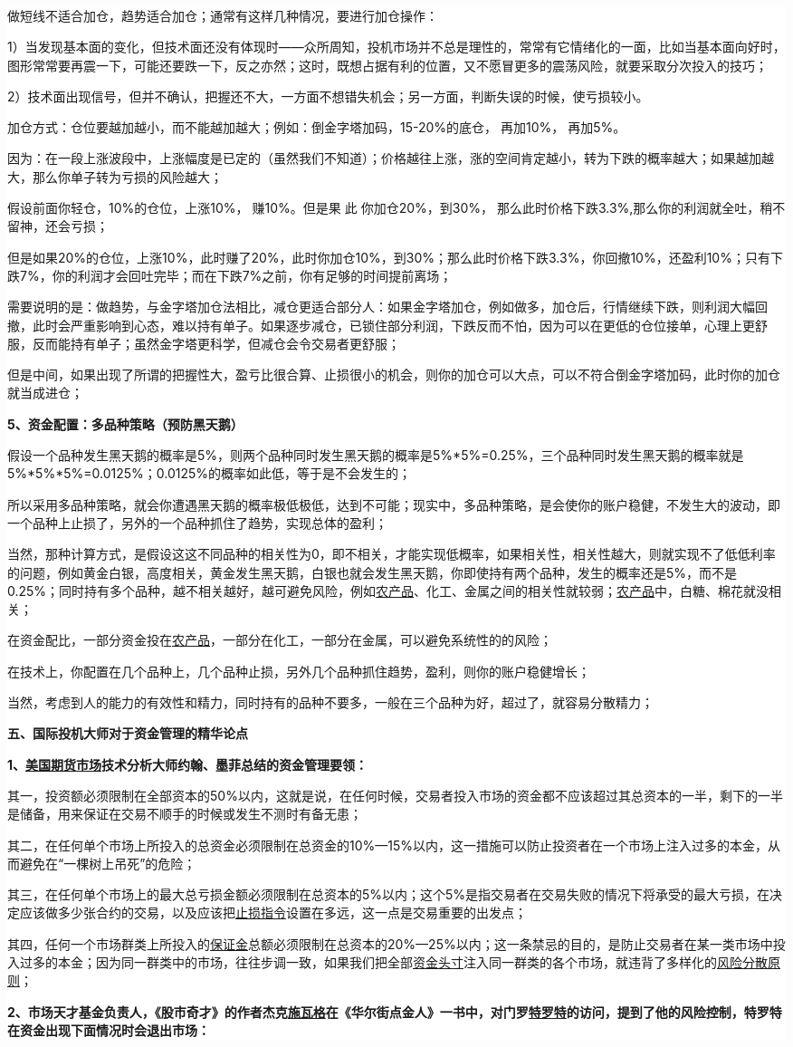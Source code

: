 做短线不适合加仓，趋势适合加仓；通常有这样几种情况，要进行加仓操作：

1）当发现基本面的变化，但技术面还没有体现时——众所周知，投机市场并不总是理性的，常常有它情绪化的一面，比如当基本面向好时，图形常常要再震一下，可能还要跌一下，反之亦然；这时，既想占据有利的位置，又不愿冒更多的震荡风险，就要采取分次投入的技巧；

2）技术面出现信号，但并不确认，把握还不大，一方面不想错失机会；另一方面，判断失误的时候，使亏损较小。

加仓方式：仓位要越加越小，而不能越加越大；例如：倒金字塔加码，15-20%的底仓， 再加10%， 再加5%。

因为：在一段上涨波段中，上涨幅度是已定的（虽然我们不知道）；价格越往上涨，涨的空间肯定越小，转为下跌的概率越大；如果越加越大，那么你单子转为亏损的风险越大；

假设前面你轻仓，10%的仓位，上涨10%， 赚10%。但是果 此 你加仓20%，到30%， 那么此时价格下跌3.3%,那么你的利润就全吐，稍不留神，还会亏损；

但是如果20%的仓位，上涨10%，此时赚了20%，此时你加仓10%，到30%；那么此时价格下跌3.3%，你回撤10%，还盈利10%；只有下跌7%，你的利润才会回吐完毕；而在下跌7%之前，你有足够的时间提前离场；  

需要说明的是：做趋势，与金字塔加仓法相比，减仓更适合部分人：如果金字塔加仓，例如做多，加仓后，行情继续下跌，则利润大幅回撤，此时会严重影响到心态，难以持有单子。如果逐步减仓，已锁住部分利润，下跌反而不怕，因为可以在更低的仓位接单，心理上更舒服，反而能持有单子；虽然金字塔更科学，但减仓会令交易者更舒服；

但是中间，如果出现了所谓的把握性大，盈亏比很合算、止损很小的机会，则你的加仓可以大点，可以不符合倒金字塔加码，此时你的加仓就当成进仓；

**5、资金配置：多品种策略（预防黑天鹅）**

假设一个品种发生黑天鹅的概率是5%，则两个品种同时发生黑天鹅的概率是5%\*5%=0.25%，三个品种同时发生黑天鹅的概率就是5%\*5%\*5%=0.0125%；0.0125%的概率如此低，等于是不会发生的；

所以采用多品种策略，就会你遭遇黑天鹅的概率极低极低，达到不可能；现实中，多品种策略，是会使你的账户稳健，不发生大的波动，即一个品种上止损了，另外的一个品种抓住了趋势，实现总体的盈利；

当然，那种计算方式，是假设这这不同品种的相关性为0，即不相关，才能实现低概率，如果相关性，相关性越大，则就实现不了低低利率的问题，例如黄金白银，高度相关，黄金发生黑天鹅，白银也就会发生黑天鹅，你即使持有两个品种，发生的概率还是5%，而不是0.25%；同时持有多个品种，越不相关越好，越可避免风险，例如[农产品](https://link.zhihu.com/?target=http%3A//quote.eastmoney.com/SZ000061.html)、化工、金属之间的相关性就较弱；[农产品](https://link.zhihu.com/?target=http%3A//quote.eastmoney.com/SZ000061.html)中，白糖、棉花就没相关；

在资金配比，一部分资金投在[农产品](https://link.zhihu.com/?target=http%3A//quote.eastmoney.com/SZ000061.html)，一部分在化工，一部分在金属，可以避免系统性的的风险；

在技术上，你配置在几个品种上，几个品种止损，另外几个品种抓住趋势，盈利，则你的账户稳健增长；

当然，考虑到人的能力的有效性和精力，同时持有的品种不要多，一般在三个品种为好，超过了，就容易分散精力；

**五、国际投机大师对于资金管理的精华论点**

**1、[美国期货市场](https://zhida.zhihu.com/search?content_id=507769150&content_type=Answer&match_order=1&q=%E7%BE%8E%E5%9B%BD%E6%9C%9F%E8%B4%A7%E5%B8%82%E5%9C%BA&zhida_source=entity)技术分析大师约翰、墨菲总结的资金管理要领：**

其一，投资额必须限制在全部资本的50%以内，这就是说，在任何时候，交易者投入市场的资金都不应该超过其总资本的一半，剩下的一半是储备，用来保证在交易不顺手的时候或发生不测时有备无患；

其二，在任何单个市场上所投入的总资金必须限制在总资金的10%—15%以内，这一措施可以防止投资者在一个市场上注入过多的本金，从而避免在“一棵树上吊死”的危险；

其三，在任何单个市场上的最大总亏损金额必须限制在总资本的5%以内；这个5%是指交易者在交易失败的情况下将承受的最大亏损，在决定应该做多少张合约的交易，以及应该把[止损指令](https://zhida.zhihu.com/search?content_id=507769150&content_type=Answer&match_order=1&q=%E6%AD%A2%E6%8D%9F%E6%8C%87%E4%BB%A4&zhida_source=entity)设置在多远，这一点是交易重要的出发点；

其四，任何一个市场群类上所投入的[保证金](https://zhida.zhihu.com/search?content_id=507769150&content_type=Answer&match_order=1&q=%E4%BF%9D%E8%AF%81%E9%87%91&zhida_source=entity)总额必须限制在总资本的20%—25%以内；这一条禁忌的目的，是防止交易者在某一类市场中投入过多的本金；因为同一群类中的市场，往往步调一致，如果我们把全部[资金头寸](https://zhida.zhihu.com/search?content_id=507769150&content_type=Answer&match_order=1&q=%E8%B5%84%E9%87%91%E5%A4%B4%E5%AF%B8&zhida_source=entity)注入同一群类的各个市场，就违背了多样化的[风险分散原则](https://zhida.zhihu.com/search?content_id=507769150&content_type=Answer&match_order=1&q=%E9%A3%8E%E9%99%A9%E5%88%86%E6%95%A3%E5%8E%9F%E5%88%99&zhida_source=entity)；

**2、市场天才基金负责人，《股市奇才》的作者杰克[施瓦格](https://zhida.zhihu.com/search?content_id=507769150&content_type=Answer&match_order=1&q=%E6%96%BD%E7%93%A6%E6%A0%BC&zhida_source=entity)在《华尔街点金人》一书中，对门罗[特罗特](https://zhida.zhihu.com/search?content_id=507769150&content_type=Answer&match_order=1&q=%E7%89%B9%E7%BD%97%E7%89%B9&zhida_source=entity)的访问，提到了他的风险控制，特罗特在资金出现下面情况时会退出市场：**
